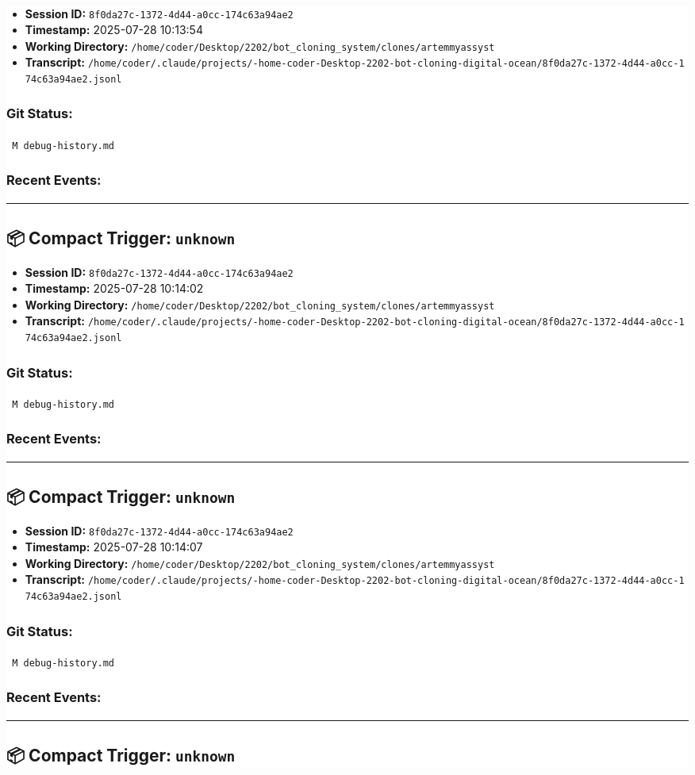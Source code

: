- **Session ID:** `8f0da27c-1372-4d44-a0cc-174c63a94ae2`
- **Timestamp:** 2025-07-28 10:13:54
- **Working Directory:** `/home/coder/Desktop/2202/bot_cloning_system/clones/artemmyassyst`
- **Transcript:** `/home/coder/.claude/projects/-home-coder-Desktop-2202-bot-cloning-digital-ocean/8f0da27c-1372-4d44-a0cc-174c63a94ae2.jsonl`

### Git Status:
```
 M debug-history.md
```

### Recent Events:

---

## 📦 Compact Trigger: `unknown`

- **Session ID:** `8f0da27c-1372-4d44-a0cc-174c63a94ae2`
- **Timestamp:** 2025-07-28 10:14:02
- **Working Directory:** `/home/coder/Desktop/2202/bot_cloning_system/clones/artemmyassyst`
- **Transcript:** `/home/coder/.claude/projects/-home-coder-Desktop-2202-bot-cloning-digital-ocean/8f0da27c-1372-4d44-a0cc-174c63a94ae2.jsonl`

### Git Status:
```
 M debug-history.md
```

### Recent Events:

---

## 📦 Compact Trigger: `unknown`

- **Session ID:** `8f0da27c-1372-4d44-a0cc-174c63a94ae2`
- **Timestamp:** 2025-07-28 10:14:07
- **Working Directory:** `/home/coder/Desktop/2202/bot_cloning_system/clones/artemmyassyst`
- **Transcript:** `/home/coder/.claude/projects/-home-coder-Desktop-2202-bot-cloning-digital-ocean/8f0da27c-1372-4d44-a0cc-174c63a94ae2.jsonl`

### Git Status:
```
 M debug-history.md
```

### Recent Events:

---

## 📦 Compact Trigger: `unknown`
